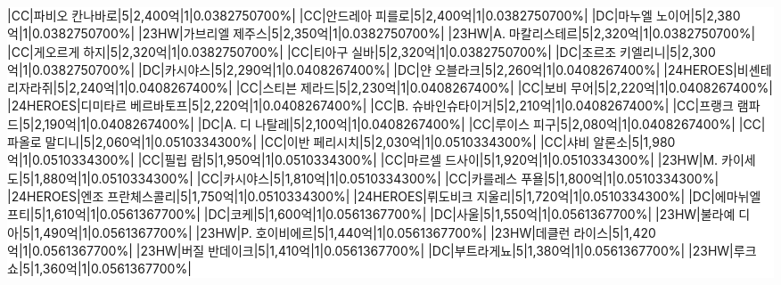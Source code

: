|CC|파비오 칸나바로|5|2,400억|1|0.0382750700%|
|CC|안드레아 피를로|5|2,400억|1|0.0382750700%|
|DC|마누엘 노이어|5|2,380억|1|0.0382750700%|
|23HW|가브리엘 제주스|5|2,350억|1|0.0382750700%|
|23HW|A. 마칼리스테르|5|2,320억|1|0.0382750700%|
|CC|게오르게 하지|5|2,320억|1|0.0382750700%|
|CC|티아구 실바|5|2,320억|1|0.0382750700%|
|DC|조르조 키엘리니|5|2,300억|1|0.0382750700%|
|DC|카시야스|5|2,290억|1|0.0408267400%|
|DC|얀 오블라크|5|2,260억|1|0.0408267400%|
|24HEROES|비셴테 리자라쥐|5|2,240억|1|0.0408267400%|
|CC|스티븐 제라드|5|2,230억|1|0.0408267400%|
|CC|보비 무어|5|2,220억|1|0.0408267400%|
|24HEROES|디미타르 베르바토프|5|2,220억|1|0.0408267400%|
|CC|B. 슈바인슈타이거|5|2,210억|1|0.0408267400%|
|CC|프랭크 램파드|5|2,190억|1|0.0408267400%|
|DC|A. 디 나탈레|5|2,100억|1|0.0408267400%|
|CC|루이스 피구|5|2,080억|1|0.0408267400%|
|CC|파올로 말디니|5|2,060억|1|0.0510334300%|
|CC|이반 페리시치|5|2,030억|1|0.0510334300%|
|CC|샤비 알론소|5|1,980억|1|0.0510334300%|
|CC|필립 람|5|1,950억|1|0.0510334300%|
|CC|마르셀 드사이|5|1,920억|1|0.0510334300%|
|23HW|M. 카이세도|5|1,880억|1|0.0510334300%|
|CC|카시야스|5|1,810억|1|0.0510334300%|
|CC|카를레스 푸욜|5|1,800억|1|0.0510334300%|
|24HEROES|엔조 프란체스콜리|5|1,750억|1|0.0510334300%|
|24HEROES|뤼도비크 지울리|5|1,720억|1|0.0510334300%|
|DC|에마뉘엘 프티|5|1,610억|1|0.0561367700%|
|DC|코케|5|1,600억|1|0.0561367700%|
|DC|사울|5|1,550억|1|0.0561367700%|
|23HW|불라예 디아|5|1,490억|1|0.0561367700%|
|23HW|P. 호이비에르|5|1,440억|1|0.0561367700%|
|23HW|데클런 라이스|5|1,420억|1|0.0561367700%|
|23HW|버질 반데이크|5|1,410억|1|0.0561367700%|
|DC|부트라게뇨|5|1,380억|1|0.0561367700%|
|23HW|루크 쇼|5|1,360억|1|0.0561367700%|